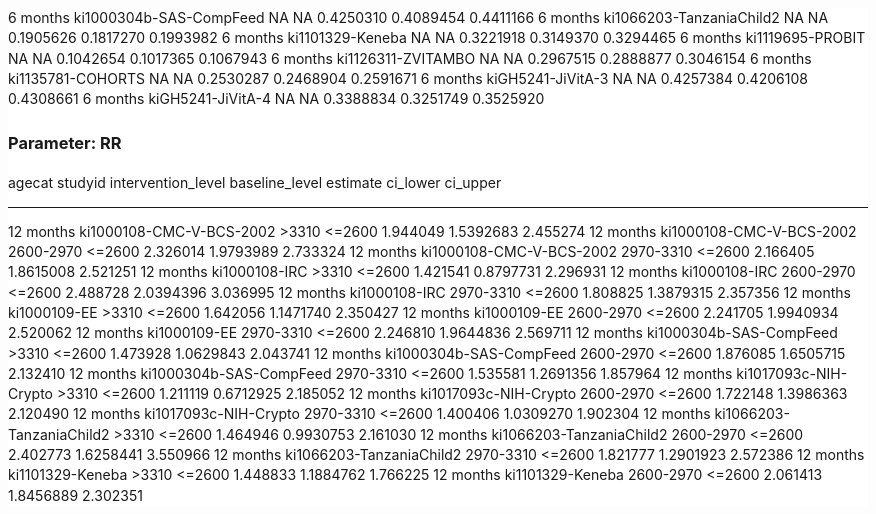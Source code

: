 6 months    ki1000304b-SAS-CompFeed    NA                   NA                0.4250310   0.4089454   0.4411166
6 months    ki1066203-TanzaniaChild2   NA                   NA                0.1905626   0.1817270   0.1993982
6 months    ki1101329-Keneba           NA                   NA                0.3221918   0.3149370   0.3294465
6 months    ki1119695-PROBIT           NA                   NA                0.1042654   0.1017365   0.1067943
6 months    ki1126311-ZVITAMBO         NA                   NA                0.2967515   0.2888877   0.3046154
6 months    ki1135781-COHORTS          NA                   NA                0.2530287   0.2468904   0.2591671
6 months    kiGH5241-JiVitA-3          NA                   NA                0.4257384   0.4206108   0.4308661
6 months    kiGH5241-JiVitA-4          NA                   NA                0.3388834   0.3251749   0.3525920


### Parameter: RR


agecat      studyid                    intervention_level   baseline_level    estimate    ci_lower   ci_upper
----------  -------------------------  -------------------  ---------------  ---------  ----------  ---------
12 months   ki1000108-CMC-V-BCS-2002   >3310                <=2600            1.944049   1.5392683   2.455274
12 months   ki1000108-CMC-V-BCS-2002   2600-2970            <=2600            2.326014   1.9793989   2.733324
12 months   ki1000108-CMC-V-BCS-2002   2970-3310            <=2600            2.166405   1.8615008   2.521251
12 months   ki1000108-IRC              >3310                <=2600            1.421541   0.8797731   2.296931
12 months   ki1000108-IRC              2600-2970            <=2600            2.488728   2.0394396   3.036995
12 months   ki1000108-IRC              2970-3310            <=2600            1.808825   1.3879315   2.357356
12 months   ki1000109-EE               >3310                <=2600            1.642056   1.1471740   2.350427
12 months   ki1000109-EE               2600-2970            <=2600            2.241705   1.9940934   2.520062
12 months   ki1000109-EE               2970-3310            <=2600            2.246810   1.9644836   2.569711
12 months   ki1000304b-SAS-CompFeed    >3310                <=2600            1.473928   1.0629843   2.043741
12 months   ki1000304b-SAS-CompFeed    2600-2970            <=2600            1.876085   1.6505715   2.132410
12 months   ki1000304b-SAS-CompFeed    2970-3310            <=2600            1.535581   1.2691356   1.857964
12 months   ki1017093c-NIH-Crypto      >3310                <=2600            1.211119   0.6712925   2.185052
12 months   ki1017093c-NIH-Crypto      2600-2970            <=2600            1.722148   1.3986363   2.120490
12 months   ki1017093c-NIH-Crypto      2970-3310            <=2600            1.400406   1.0309270   1.902304
12 months   ki1066203-TanzaniaChild2   >3310                <=2600            1.464946   0.9930753   2.161030
12 months   ki1066203-TanzaniaChild2   2600-2970            <=2600            2.402773   1.6258441   3.550966
12 months   ki1066203-TanzaniaChild2   2970-3310            <=2600            1.821777   1.2901923   2.572386
12 months   ki1101329-Keneba           >3310                <=2600            1.448833   1.1884762   1.766225
12 months   ki1101329-Keneba           2600-2970            <=2600            2.061413   1.8456889   2.302351
